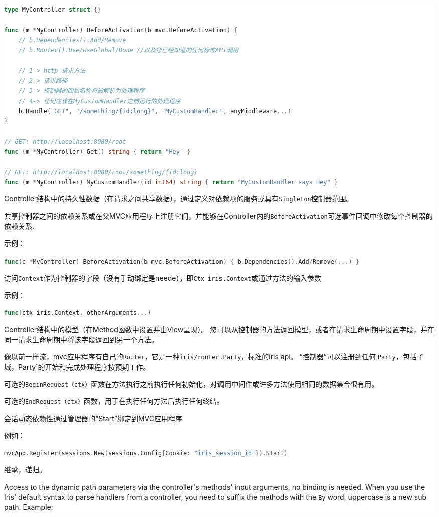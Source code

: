 ```go
type MyController struct {}

func (m *MyController) BeforeActivation(b mvc.BeforeActivation) {
	// b.Dependencies().Add/Remove
	// b.Router().Use/UseGlobal/Done //以及您已经知道的任何标准API调用

	// 1-> http 请求方法
	// 2-> 请求路径
	// 3-> 控制器的函数名称将被解析为处理程序
	// 4-> 任何应该在MyCustomHandler之前运行的处理程序
	b.Handle("GET", "/something/{id:long}", "MyCustomHandler", anyMiddleware...)
}

// GET: http://localhost:8080/root
func (m *MyController) Get() string { return "Hey" }

// GET: http://localhost:8080/root/something/{id:long}
func (m *MyController) MyCustomHandler(id int64) string { return "MyCustomHandler says Hey" }
```

Controller结构中的持久性数据（在请求之间共享数据），通过定义对依赖项的服务或具有`Singleton`控制器范围。

共享控制器之间的依赖关系或在父MVC应用程序上注册它们，并能够在Controller内的`BeforeActivation`可选事件回调中修改每个控制器的依赖关系.

示例： 

```go
func(c *MyController) BeforeActivation(b mvc.BeforeActivation) { b.Dependencies().Add/Remove(...) }
```

访问`Context`作为控制器的字段（没有手动绑定是neede），即`Ctx iris.Context`或通过方法的输入参数

示例： 

```go
func(ctx iris.Context, otherArguments...)
```

Controller结构中的模型（在Method函数中设置并由View呈现）。 您可以从控制器的方法返回模型，或者在请求生命周期中设置字段，并在同一请求生命周期中将该字段返回到另一个方法。


像以前一样流，mvc应用程序有自己的`Router`，它是一种`iris/router.Party`，标准的iris api。 “控制器”可以注册到任何  `Party`，包括子域，Party`的开始和完成处理程序按预期工作。

可选的`BeginRequest（ctx）`函数在方法执行之前执行任何初始化，对调用中间件或许多方法使用相同的数据集合很有用。

可选的`EndRequest（ctx）`函数，用于在执行任何方法后执行任何终结。

会话动态依赖性通过管理器的“Start”绑定到MVC应用程序

例如： 

```go
mvcApp.Register(sessions.New(sessions.Config{Cookie: "iris_session_id"}).Start)
```

继承，递归。

Access to the dynamic path parameters via the controller's methods' input arguments, no binding is needed. When you use the Iris' default syntax to parse handlers from a controller, you need to suffix the methods with the `By` word, uppercase is a new sub path. Example:
